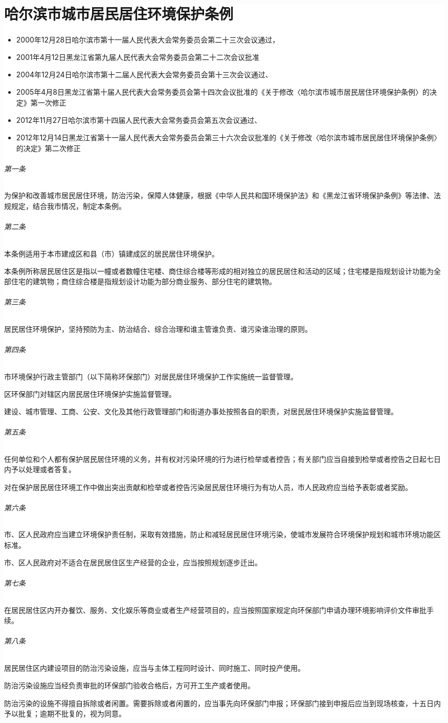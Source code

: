 # 哈尔滨市城市居民居住环境保护条例

- 2000年12月28日哈尔滨市第十一届人民代表大会常务委员会第二十三次会议通过，

- 2001年4月12日黑龙江省第九届人民代表大会常务委员会第二十二次会议批准

- 2004年12月24日哈尔滨市第十二届人民代表大会常务委员会第十三次会议通过、

- 2005年4月8日黑龙江省第十届人民代表大会常务委员会第十四次会议批准的《关于修改〈哈尔滨市城市居民居住环境保护条例〉的决定》第一次修正

- 2012年11月27日哈尔滨市第十四届人民代表大会常务委员会第五次会议通过、

- 2012年12月14日黑龙江省第十一届人民代表大会常务委员会第三十六次会议批准的《关于修改〈哈尔滨市城市居民居住环境保护条例〉的决定》第二次修正



###### 第一条

为保护和改善城市居民居住环境，防治污染，保障人体健康，根据《中华人民共和国环境保护法》和《黑龙江省环境保护条例》等法律、法规规定，结合我市情况，制定本条例。

###### 第二条

本条例适用于本市建成区和县（市）镇建成区的居民居住环境保护。

本条例所称居民居住区是指以一幢或者数幢住宅楼、商住综合楼等形成的相对独立的居民居住和活动的区域；住宅楼是指规划设计功能为全部住宅的建筑物；商住综合楼是指规划设计功能为部分商业服务、部分住宅的建筑物。

###### 第三条

居民居住环境保护，坚持预防为主、防治结合、综合治理和谁主管谁负责、谁污染谁治理的原则。

###### 第四条

市环境保护行政主管部门（以下简称环保部门）对居民居住环境保护工作实施统一监督管理。

区环保部门对辖区内居民居住环境保护实施监督管理。

建设、城市管理、工商、公安、文化及其他行政管理部门和街道办事处按照各自的职责，对居民居住环境保护实施监督管理。

###### 第五条

任何单位和个人都有保护居民居住环境的义务，并有权对污染环境的行为进行检举或者控告；有关部门应当自接到检举或者控告之日起七日内予以处理或者答复。

对在保护居民居住环境工作中做出突出贡献和检举或者控告污染居民居住环境行为有功人员，市人民政府应当给予表彰或者奖励。

###### 第六条

市、区人民政府应当建立环境保护责任制，采取有效措施，防止和减轻居民居住环境污染，使城市发展符合环境保护规划和城市环境功能区标准。

市、区人民政府对不适合在居民居住区生产经营的企业，应当按照规划逐步迁出。

###### 第七条

在居民居住区内开办餐饮、服务、文化娱乐等商业或者生产经营项目的，应当按照国家规定向环保部门申请办理环境影响评价文件审批手续。

###### 第八条

居民居住区内建设项目的防治污染设施，应当与主体工程同时设计、同时施工、同时投产使用。

防治污染设施应当经负责审批的环保部门验收合格后，方可开工生产或者使用。

防治污染的设施不得擅自拆除或者闲置。需要拆除或者闲置的，应当事先向环保部门申报；环保部门接到申报后应当到现场核查，十五日内予以批复；逾期不批复的，视为同意。
